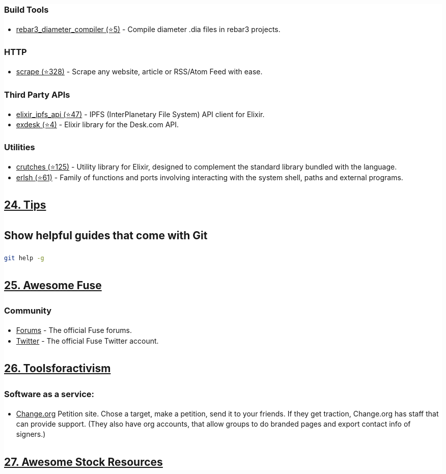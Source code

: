 ### Build Tools

*   [rebar3\_diameter\_compiler (⭐5)](https://github.com/carlosedp/rebar3_diameter_compiler) - Compile diameter .dia files in rebar3 projects.

### HTTP

*   [scrape (⭐328)](https://github.com/Anonyfox/elixir-scrape) - Scrape any website, article or RSS/Atom Feed with ease.

### Third Party APIs

*   [elixir\_ipfs\_api (⭐47)](https://github.com/zabirauf/elixir-ipfs-api) - IPFS (InterPlanetary File System) API client for Elixir.
*   [exdesk (⭐4)](https://github.com/deadkarma/exdesk) - Elixir library for the Desk.com API.

### Utilities

*   [crutches (⭐125)](https://github.com/mykewould/crutches) - Utility library for Elixir, designed to complement the standard library bundled with the language.
*   [erlsh (⭐61)](https://github.com/proger/erlsh) - Family of functions and ports involving interacting with the system shell, paths and external programs.

## [24. Tips](/content/git-tips/tips/week/README.md)

## Show helpful guides that come with Git

```sh
git help -g
```

## [25. Awesome Fuse](/content/fuse-compound/awesome-fuse/week/README.md)

### Community

*   [Forums](https://www.fusetools.com/community/forums) - The official Fuse forums.
*   [Twitter](https://twitter.com/fusetools) - The official Fuse Twitter account.

## [26. Toolsforactivism](/content/drewrwilson/toolsforactivism/week/README.md)

### Software as a service:

*   [Change.org](https://www.change.org/) Petition site. Chose a target, make a petition, send it to your friends. If they get traction, Change.org has staff that can provide support. (They also have org accounts, that allow groups to do branded pages and export contact info of signers.)

## [27. Awesome Stock Resources](/content/neutraltone/awesome-stock-resources/week/README.md)
